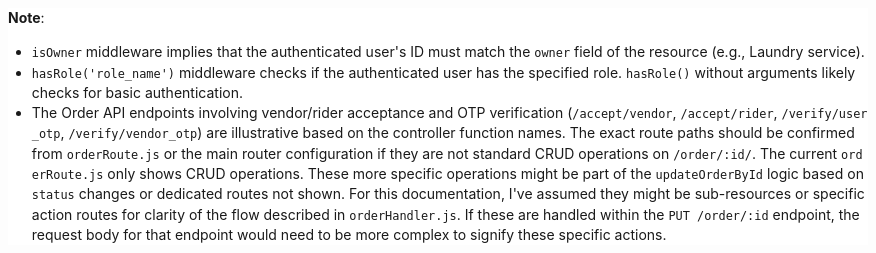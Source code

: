 **Note**:
- `isOwner` middleware implies that the authenticated user's ID must match the `owner` field of the resource (e.g., Laundry service).
- `hasRole('role_name')` middleware checks if the authenticated user has the specified role. `hasRole()` without arguments likely checks for basic authentication.
- The Order API endpoints involving vendor/rider acceptance and OTP verification (`/accept/vendor`, `/accept/rider`, `/verify/user_otp`, `/verify/vendor_otp`) are illustrative based on the controller function names. The exact route paths should be confirmed from `orderRoute.js` or the main router configuration if they are not standard CRUD operations on `/order/:id/`. The current `orderRoute.js` only shows CRUD operations. These more specific operations might be part of the `updateOrderById` logic based on `status` changes or dedicated routes not shown. For this documentation, I've assumed they might be sub-resources or specific action routes for clarity of the flow described in `orderHandler.js`. If these are handled within the `PUT /order/:id` endpoint, the request body for that endpoint would need to be more complex to signify these specific actions.
